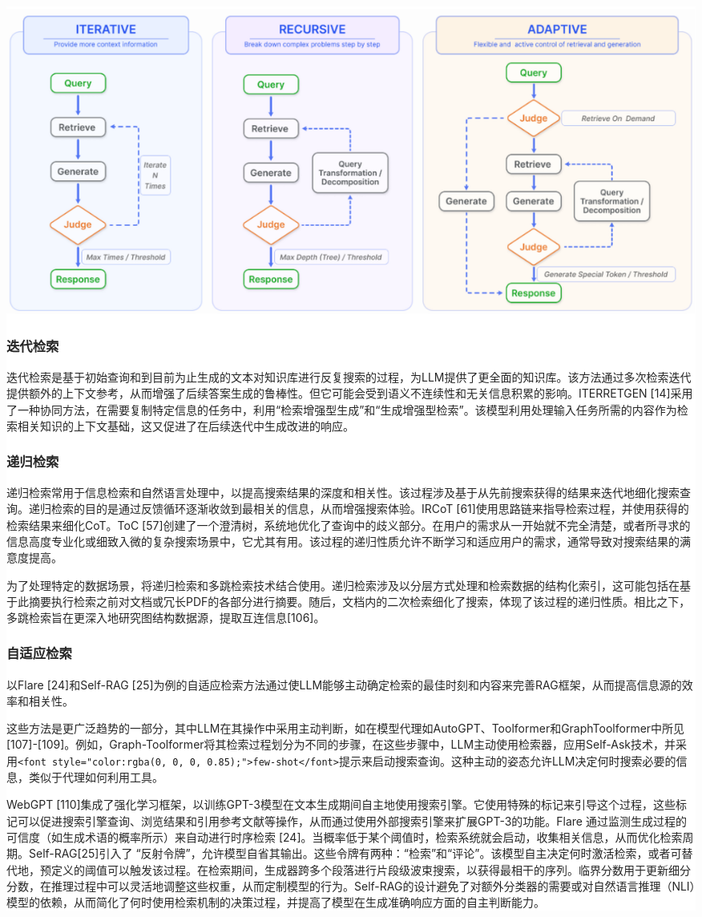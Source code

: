 ![除了最常见的一次检索，RAG还包括三种类型的检索增强过程。（左图）迭代检索涉及在检索和生成之间交替进行，从而允许在每一步从知识库中获得更丰富和更有针对性的上下文。（中）递归检索涉及逐步细化用户查询并将问题分解为子问题，然后通过检索和生成来连续解决复杂问题。（右）自适应检索的重点是使RAG系统能够自主地确定是否需要外部知识检索，以及何时停止检索和生成，通常利用LLM生成的特殊令牌进行控制。](../assets/zzh-October/5.png)

### <font style="color:rgba(0, 0, 0, 0.85);">迭代检索</font>

<font style="color:rgba(0, 0, 0, 0.85);">迭代检索是基于初始查询和到目前为止生成的文本对知识库进行反复搜索的过程，为LLM提供了更全面的知识库。该方法通过多次检索迭代提供额外的上下文参考，从而增强了后续答案生成的鲁棒性。但它可能会受到语义不连续性和无关信息积累的影响。ITERRETGEN [14]采用了一种协同方法，在需要复制特定信息的任务中，利用“检索增强型生成”和“生成增强型检索”。该模型利用处理输入任务所需的内容作为检索相关知识的上下文基础，这又促进了在后续迭代中生成改进的响应。</font>

### <font style="color:rgba(0, 0, 0, 0.85);">递归检索</font>

<font style="color:rgba(0, 0, 0, 0.85);">递归检索常用于信息检索和自然语言处理中，以提高搜索结果的深度和相关性。该过程涉及基于从先前搜索获得的结果来迭代地细化搜索查询。递归检索的目的是通过反馈循环逐渐收敛到最相关的信息，从而增强搜索体验。IRCoT [61]使用思路链来指导检索过程，并使用获得的检索结果来细化CoT。ToC [57]创建了一个澄清树，系统地优化了查询中的歧义部分。在用户的需求从一开始就不完全清楚，或者所寻求的信息高度专业化或细致入微的复杂搜索场景中，它尤其有用。该过程的递归性质允许不断学习和适应用户的需求，通常导致对搜索结果的满意度提高。</font>

<font style="color:rgba(0, 0, 0, 0.85);">为了处理特定的数据场景，将递归检索和多跳检索技术结合使用。递归检索涉及以分层方式处理和检索数据的结构化索引，这可能包括在基于此摘要执行检索之前对文档或冗长PDF的各部分进行摘要。随后，文档内的二次检索细化了搜索，体现了该过程的递归性质。相比之下，多跳检索旨在更深入地研究图结构数据源，提取互连信息[106]。</font>

### <font style="color:rgba(0, 0, 0, 0.85);">自适应检索</font>

<font style="color:rgba(0, 0, 0, 0.85);">以Flare [24]和Self-RAG [25]为例的自适应检索方法通过使LLM能够主动确定检索的最佳时刻和内容来完善RAG框架，从而提高信息源的效率和相关性。</font>

<font style="color:rgba(0, 0, 0, 0.85);">这些方法是更广泛趋势的一部分，其中LLM在其操作中采用主动判断，如在模型代理如AutoGPT、Toolformer和GraphToolformer中所见[107]-[109]。例如，Graph-Toolformer将其检索过程划分为不同的步骤，在这些步骤中，LLM主动使用检索器，应用Self-Ask技术，并采用</font>`<font style="color:rgba(0, 0, 0, 0.85);">few-shot</font>`<font style="color:rgba(0, 0, 0, 0.85);">提示来启动搜索查询。这种主动的姿态允许LLM决定何时搜索必要的信息，类似于代理如何利用工具。</font>

<font style="color:rgba(0, 0, 0, 0.85);">WebGPT [110]集成了强化学习框架，以训练GPT-3模型在文本生成期间自主地使用搜索引擎。它使用特殊的标记来引导这个过程，这些标记可以促进搜索引擎查询、浏览结果和引用参考文献等操作，从而通过使用外部搜索引擎来扩展GPT-3的功能。Flare 通过监测生成过程的可信度（如生成术语的概率所示）来自动进行时序检索 [24]。当概率低于某个阈值时，检索系统就会启动，收集相关信息，从而优化检索周期。Self-RAG[25]引入了 “反射令牌”，允许模型自省其输出。这些令牌有两种：“检索”和“评论”。该模型自主决定何时激活检索，或者可替代地，预定义的阈值可以触发该过程。在检索期间，生成器跨多个段落进行片段级波束搜索，以获得最相干的序列。临界分数用于更新细分分数，在推理过程中可以灵活地调整这些权重，从而定制模型的行为。Self-RAG的设计避免了对额外分类器的需要或对自然语言推理（NLI）模型的依赖，从而简化了何时使用检索机制的决策过程，并提高了模型在生成准确响应方面的自主判断能力。</font>

